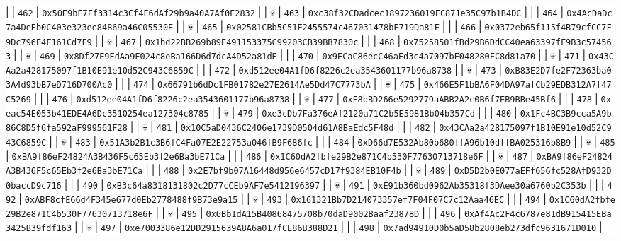 |  | `462` | `0x50E9bF7Ff3314c3Cf4E6dAf29b9a40A7Af0F2832` |
| 💀 | `463` | `0xc38f32CDadcec1897236019FC871e35C97b1B4DC` |
|  | `464` | `0x4AcDaDc7a4DeEb0C403e323ee84869a46C05530E` |
| 💀 | `465` | `0x02581CBb5C51E2455574c467031478bE719Da81F` |
|  | `466` | `0x0372eb65f115f4B79cfCC7F9Dc796E4F161Cd7F9` |
| 💀 | `467` | `0x1bd22BB269b89E491153375C99203CB39BB7830c` |
|  | `468` | `0x75258501fBd29B6DdCC40ea63397fF9B3c574563` |
| 💀 | `469` | `0x8Df27E9EdAa9F024c8eBa166D6d7dcA4D52a81dE` |
|  | `470` | `0x9ECaC86ecC46aEd3c4a7097bE048280FC8d81a70` |
| 💀 | `471` | `0x43CAa2a428175097f1B10E91e10d52C943C6859C` |
|  | `472` | `0xd512ee04A1fD6f8226c2ea3543601177b96a8738` |
| 💀 | `473` | `0xB83E2D7fe2F72363ba03A4d93bB7eD716D700Ac0` |
|  | `474` | `0x66791b6dDc1FB01782e27E2614Ae5Dd47C7773bA` |
| 💀 | `475` | `0x466E5F1bBA6F04DA97afCb29EDB312A7f47C5269` |
|  | `476` | `0xd512ee04A1fD6f8226c2ea3543601177b96a8738` |
| 💀 | `477` | `0xF8bBD266e5292779aABB2A2c0B6f7EB9BBe45Bf6` |
|  | `478` | `0xeac54E053b41EDE4A6Dc3510254ea127304c8785` |
| 💀 | `479` | `0xe3cDb7Fa376eAf2120a71C2b5E5981Bb04b357Cd` |
|  | `480` | `0x1Fc4BC3B9cca5A9b86C8D5f6fa592aF999561F28` |
| 💀 | `481` | `0x10C5aD0436C2406e1739D0504d61A8BaEdc5F48d` |
|  | `482` | `0x43CAa2a428175097f1B10E91e10d52C943C6859C` |
| 💀 | `483` | `0x51A3b2B1c3B6fC4Fa07E2E22753a046fB9F686fc` |
|  | `484` | `0xD66d7E532Ab80b680ffA96b10dffBA025316b8B9` |
| 💀 | `485` | `0xBA9f86eF24824A3B436F5c65Eb3f2e6Ba3bE71Ca` |
|  | `486` | `0x1C60dA2fbfe29B2e871C4b530F77630713718e6F` |
| 💀 | `487` | `0xBA9f86eF24824A3B436F5c65Eb3f2e6Ba3bE71Ca` |
|  | `488` | `0x2E7bf9b07A16448d956e6457cD17f9384EB10F4b` |
| 💀 | `489` | `0xD5D2b0E077aEFf656fc528AfD932D0baccD9c716` |
|  | `490` | `0xB3c64a8318131802c2D77cCEb9AF7e5412196397` |
| 💀 | `491` | `0xE91b360bd0962Ab35318f3DAee30a6760b2C353b` |
|  | `492` | `0xABF8cfE66d4F345e677d0Eb2778488f9B73e9a15` |
| 💀 | `493` | `0x161321Bb7D214073357ef7F04F07C7c12Aaa46EC` |
|  | `494` | `0x1C60dA2fbfe29B2e871C4b530F77630713718e6F` |
| 💀 | `495` | `0x6Bb1dA15B40868475708b70daD9002Baaf23878D` |
|  | `496` | `0xAf4Ac2F4c6787e81dB915415EBa3425B39fdf163` |
| 💀 | `497` | `0xe7003386e12DD2915639A8A6a017fCE86B388D21` |
|  | `498` | `0x7ad94910D0b5aD58b2808eb273dfc9631671D010` |